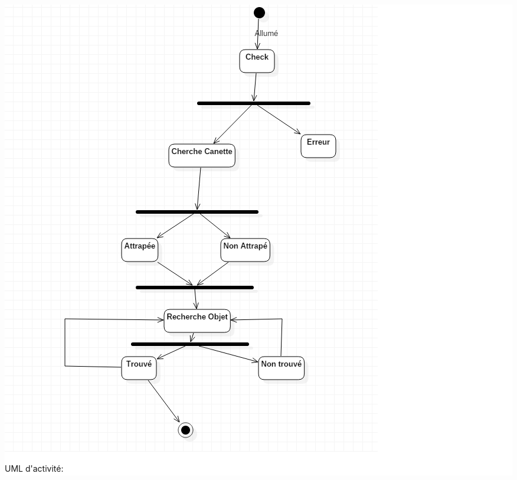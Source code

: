 ![UML d'Etat-transition](https://github.com/miyujach/Projet-Robot/blob/master/UML/UML_EtatTransition.PNG)

UML d'activité:
